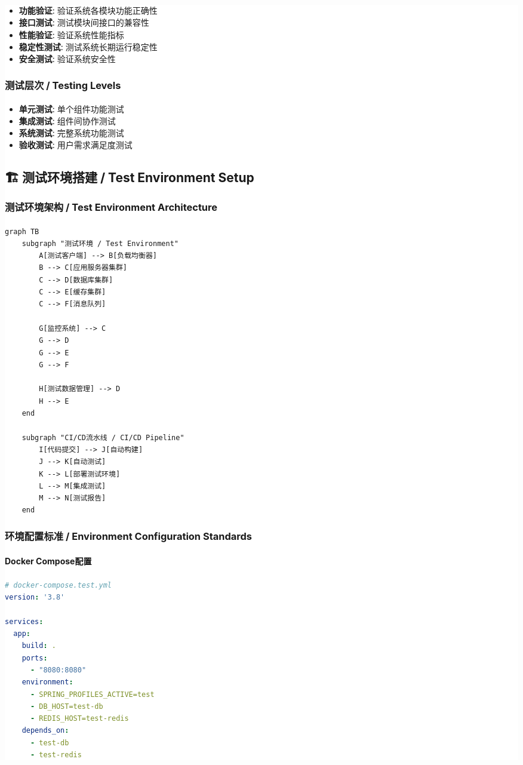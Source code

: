 - **功能验证**: 验证系统各模块功能正确性
- **接口测试**: 测试模块间接口的兼容性
- **性能验证**: 验证系统性能指标
- **稳定性测试**: 测试系统长期运行稳定性
- **安全测试**: 验证系统安全性

### 测试层次 / Testing Levels

- **单元测试**: 单个组件功能测试
- **集成测试**: 组件间协作测试
- **系统测试**: 完整系统功能测试
- **验收测试**: 用户需求满足度测试

## 🏗️ 测试环境搭建 / Test Environment Setup

### 测试环境架构 / Test Environment Architecture

```mermaid
graph TB
    subgraph "测试环境 / Test Environment"
        A[测试客户端] --> B[负载均衡器]
        B --> C[应用服务器集群]
        C --> D[数据库集群]
        C --> E[缓存集群]
        C --> F[消息队列]
        
        G[监控系统] --> C
        G --> D
        G --> E
        G --> F
        
        H[测试数据管理] --> D
        H --> E
    end
    
    subgraph "CI/CD流水线 / CI/CD Pipeline"
        I[代码提交] --> J[自动构建]
        J --> K[自动测试]
        K --> L[部署测试环境]
        L --> M[集成测试]
        M --> N[测试报告]
    end
```

### 环境配置标准 / Environment Configuration Standards

#### Docker Compose配置

```yaml
# docker-compose.test.yml
version: '3.8'

services:
  app:
    build: .
    ports:
      - "8080:8080"
    environment:
      - SPRING_PROFILES_ACTIVE=test
      - DB_HOST=test-db
      - REDIS_HOST=test-redis
    depends_on:
      - test-db
      - test-redis
```